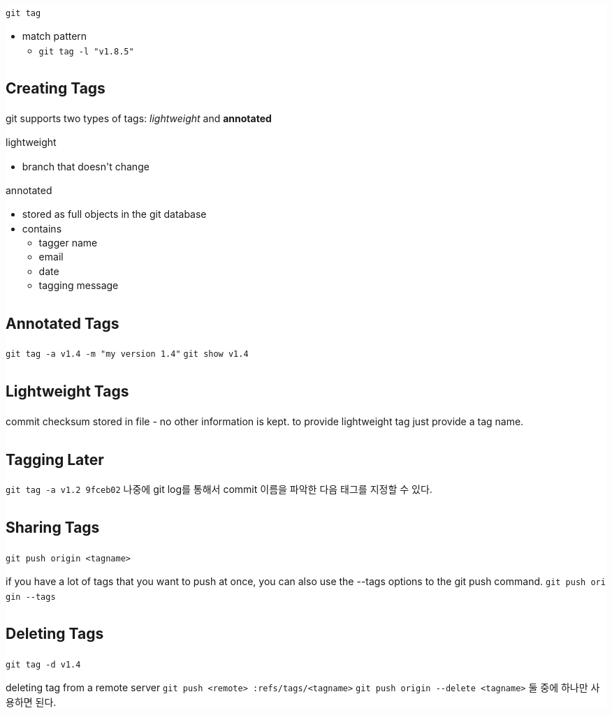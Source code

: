`git tag`

- match pattern
  - `git tag -l "v1.8.5"`

## Creating Tags

git supports two types of tags: _lightweight_ and **annotated**

lightweight

- branch that doesn't change

annotated

- stored as full objects in the git database
- contains
  - tagger name
  - email
  - date
  - tagging message

## Annotated Tags

`git tag -a v1.4 -m "my version 1.4"`
`git show v1.4`

## Lightweight Tags

commit checksum stored in file - no other information is kept.
to provide lightweight tag just provide a tag name.

## Tagging Later

`git tag -a v1.2 9fceb02`
나중에 git log를 통해서 commit 이름을 파악한 다음 태그를 지정할 수 있다.

## Sharing Tags

`git push origin <tagname>`

if you have a lot of tags that you want to push at once, you can also use the --tags options to the git push command.
`git push origin --tags`

## Deleting Tags

`git tag -d v1.4`

deleting tag from a remote server
`git push <remote> :refs/tags/<tagname>`
`git push origin --delete <tagname>`
둘 중에 하나만 사용하면 된다.

